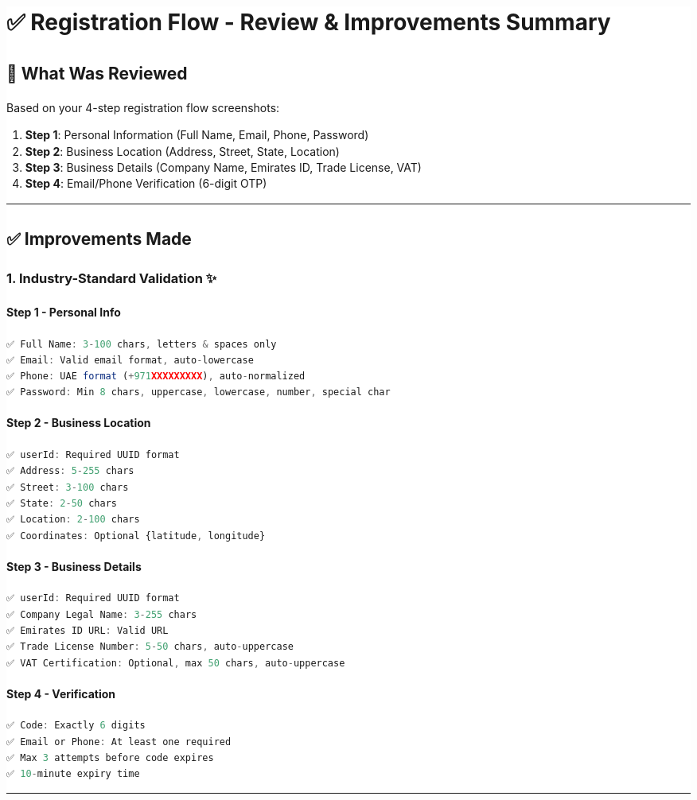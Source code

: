 # ✅ Registration Flow - Review & Improvements Summary

## 🎯 What Was Reviewed

Based on your 4-step registration flow screenshots:
1. **Step 1**: Personal Information (Full Name, Email, Phone, Password)
2. **Step 2**: Business Location (Address, Street, State, Location)
3. **Step 3**: Business Details (Company Name, Emirates ID, Trade License, VAT)
4. **Step 4**: Email/Phone Verification (6-digit OTP)

---

## ✅ Improvements Made

### 1. **Industry-Standard Validation** ✨

#### Step 1 - Personal Info
```typescript
✅ Full Name: 3-100 chars, letters & spaces only
✅ Email: Valid email format, auto-lowercase
✅ Phone: UAE format (+971XXXXXXXXX), auto-normalized
✅ Password: Min 8 chars, uppercase, lowercase, number, special char
```

#### Step 2 - Business Location
```typescript
✅ userId: Required UUID format
✅ Address: 5-255 chars
✅ Street: 3-100 chars
✅ State: 2-50 chars
✅ Location: 2-100 chars
✅ Coordinates: Optional {latitude, longitude}
```

#### Step 3 - Business Details
```typescript
✅ userId: Required UUID format
✅ Company Legal Name: 3-255 chars
✅ Emirates ID URL: Valid URL
✅ Trade License Number: 5-50 chars, auto-uppercase
✅ VAT Certification: Optional, max 50 chars, auto-uppercase
```

#### Step 4 - Verification
```typescript
✅ Code: Exactly 6 digits
✅ Email or Phone: At least one required
✅ Max 3 attempts before code expires
✅ 10-minute expiry time
```

---